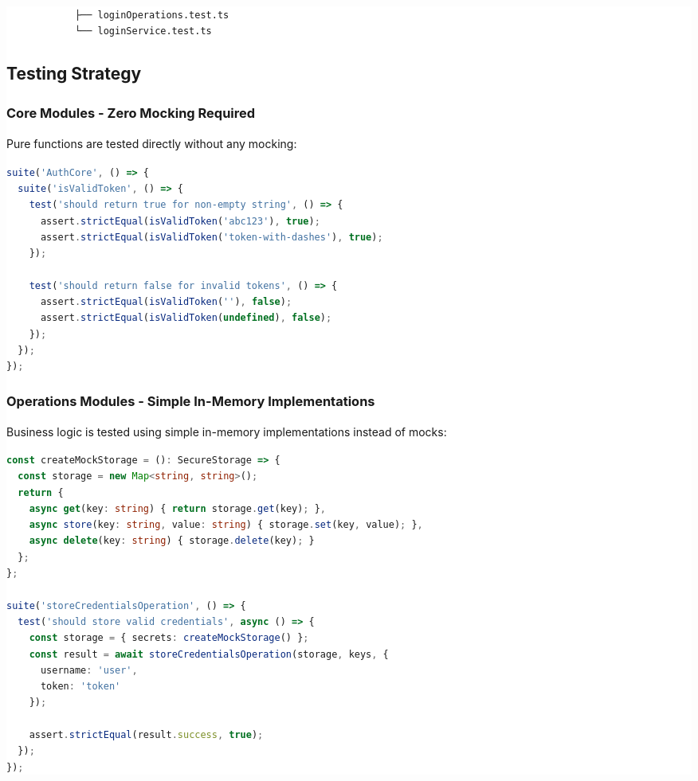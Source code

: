 ```
            ├── loginOperations.test.ts
            └── loginService.test.ts
```

## Testing Strategy

### Core Modules - Zero Mocking Required

Pure functions are tested directly without any mocking:

```typescript
suite('AuthCore', () => {
  suite('isValidToken', () => {
    test('should return true for non-empty string', () => {
      assert.strictEqual(isValidToken('abc123'), true);
      assert.strictEqual(isValidToken('token-with-dashes'), true);
    });

    test('should return false for invalid tokens', () => {
      assert.strictEqual(isValidToken(''), false);
      assert.strictEqual(isValidToken(undefined), false);
    });
  });
});
```

### Operations Modules - Simple In-Memory Implementations

Business logic is tested using simple in-memory implementations instead of mocks:

```typescript
const createMockStorage = (): SecureStorage => {
  const storage = new Map<string, string>();
  return {
    async get(key: string) { return storage.get(key); },
    async store(key: string, value: string) { storage.set(key, value); },
    async delete(key: string) { storage.delete(key); }
  };
};

suite('storeCredentialsOperation', () => {
  test('should store valid credentials', async () => {
    const storage = { secrets: createMockStorage() };
    const result = await storeCredentialsOperation(storage, keys, {
      username: 'user',
      token: 'token'
    });
    
    assert.strictEqual(result.success, true);
  });
});
```
